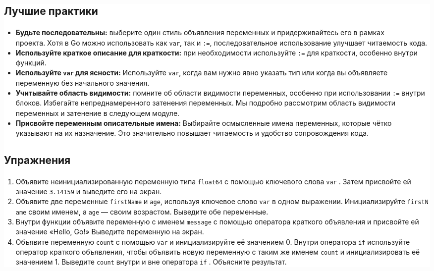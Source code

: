 ```go
```

## Лучшие практики

- **Будьте последовательны:** выберите один стиль объявления переменных и придерживайтесь его в рамках проекта. Хотя в Go можно использовать как `var`, так и `:=`, последовательное использование улучшает читаемость кода.
- **Используйте краткое описание для краткости:** при необходимости используйте `:=` для краткости, особенно внутри функций.
- **Используйте `var` для ясности:** Используйте `var`, когда вам нужно явно указать тип или когда вы объявляете переменную без начального значения.
- **Учитывайте область видимости:** помните об области видимости переменных, особенно при использовании `:=` внутри блоков. Избегайте непреднамеренного затенения переменных. Мы подробно рассмотрим область видимости переменных и затенение в следующем модуле.
- **Присвойте переменным описательные имена:** Выбирайте осмысленные имена переменных, которые чётко указывают на их назначение. Это значительно повышает читаемость и удобство сопровождения кода.

## Упражнения

1. Объявите неинициализированную переменную типа `float64` с помощью ключевого слова `var` . Затем присвойте ей значение `3.14159` и выведите его на экран.
2. Объявите две переменные `firstName` и `age`, используя ключевое слово `var` в одном выражении. Инициализируйте `firstName` своим именем, а `age` — своим возрастом. Выведите обе переменные.
3. Внутри функции объявите переменную с именем `message` с помощью оператора краткого объявления и присвойте ей значение «Hello, Go!» Выведите переменную на экран.
4. Объявите переменную `count` с помощью `var` и инициализируйте её значением 0. Внутри оператора `if` используйте оператор краткого объявления, чтобы объявить новую переменную с таким же именем `count` и инициализировать её значением 1. Выведите `count` внутри и вне оператора `if` . Объясните результат.